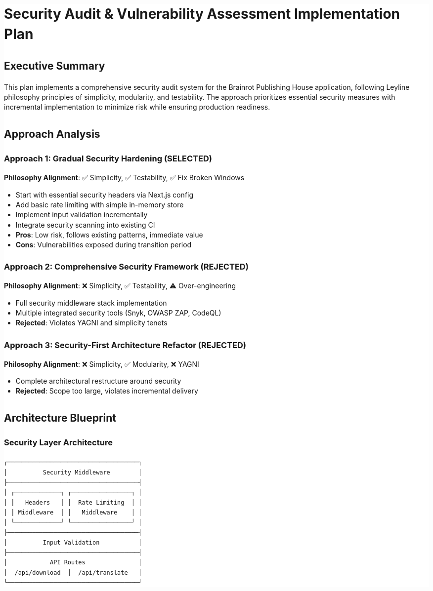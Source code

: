 # Security Audit & Vulnerability Assessment Implementation Plan

## Executive Summary

This plan implements a comprehensive security audit system for the Brainrot Publishing House application, following Leyline philosophy principles of simplicity, modularity, and testability. The approach prioritizes essential security measures with incremental implementation to minimize risk while ensuring production readiness.

## Approach Analysis

### Approach 1: Gradual Security Hardening (SELECTED)

**Philosophy Alignment**: ✅ Simplicity, ✅ Testability, ✅ Fix Broken Windows

- Start with essential security headers via Next.js config
- Add basic rate limiting with simple in-memory store
- Implement input validation incrementally
- Integrate security scanning into existing CI
- **Pros**: Low risk, follows existing patterns, immediate value
- **Cons**: Vulnerabilities exposed during transition period

### Approach 2: Comprehensive Security Framework (REJECTED)

**Philosophy Alignment**: ❌ Simplicity, ✅ Testability, ⚠️ Over-engineering

- Full security middleware stack implementation
- Multiple integrated security tools (Snyk, OWASP ZAP, CodeQL)
- **Rejected**: Violates YAGNI and simplicity tenets

### Approach 3: Security-First Architecture Refactor (REJECTED)

**Philosophy Alignment**: ❌ Simplicity, ✅ Modularity, ❌ YAGNI

- Complete architectural restructure around security
- **Rejected**: Scope too large, violates incremental delivery

## Architecture Blueprint

### Security Layer Architecture

```
┌─────────────────────────────────────┐
│          Security Middleware        │
├─────────────────────────────────────┤
│ ┌─────────────┐ ┌─────────────────┐ │
│ │   Headers   │ │  Rate Limiting  │ │
│ │ Middleware  │ │   Middleware    │ │
│ └─────────────┘ └─────────────────┘ │
├─────────────────────────────────────┤
│          Input Validation           │
├─────────────────────────────────────┤
│            API Routes               │
│  /api/download  │  /api/translate   │
└─────────────────────────────────────┘
```
